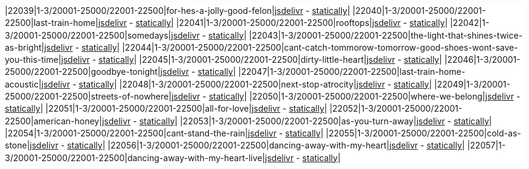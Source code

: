 |22039|1-3/20001-25000/22001-22500|for-hes-a-jolly-good-felon|[jsdelivr](https://cdn.jsdelivr.net/gh/dbchord/webp-old-c-1110x370_1-3/20001-25000/22001-22500/for-hes-a-jolly-good-felon.webp) - [statically](https://cdn.statically.io/gh/dbchord/webp-old-c-1110x370_1-3/img/20001-25000/22001-22500/for-hes-a-jolly-good-felon.webp)|
|22040|1-3/20001-25000/22001-22500|last-train-home|[jsdelivr](https://cdn.jsdelivr.net/gh/dbchord/webp-old-c-1110x370_1-3/20001-25000/22001-22500/last-train-home.webp) - [statically](https://cdn.statically.io/gh/dbchord/webp-old-c-1110x370_1-3/img/20001-25000/22001-22500/last-train-home.webp)|
|22041|1-3/20001-25000/22001-22500|rooftops|[jsdelivr](https://cdn.jsdelivr.net/gh/dbchord/webp-old-c-1110x370_1-3/20001-25000/22001-22500/rooftops.webp) - [statically](https://cdn.statically.io/gh/dbchord/webp-old-c-1110x370_1-3/img/20001-25000/22001-22500/rooftops.webp)|
|22042|1-3/20001-25000/22001-22500|somedays|[jsdelivr](https://cdn.jsdelivr.net/gh/dbchord/webp-old-c-1110x370_1-3/20001-25000/22001-22500/somedays.webp) - [statically](https://cdn.statically.io/gh/dbchord/webp-old-c-1110x370_1-3/img/20001-25000/22001-22500/somedays.webp)|
|22043|1-3/20001-25000/22001-22500|the-light-that-shines-twice-as-bright|[jsdelivr](https://cdn.jsdelivr.net/gh/dbchord/webp-old-c-1110x370_1-3/20001-25000/22001-22500/the-light-that-shines-twice-as-bright.webp) - [statically](https://cdn.statically.io/gh/dbchord/webp-old-c-1110x370_1-3/img/20001-25000/22001-22500/the-light-that-shines-twice-as-bright.webp)|
|22044|1-3/20001-25000/22001-22500|cant-catch-tommorow-tomorrow-good-shoes-wont-save-you-this-time|[jsdelivr](https://cdn.jsdelivr.net/gh/dbchord/webp-old-c-1110x370_1-3/20001-25000/22001-22500/cant-catch-tommorow-tomorrow-good-shoes-wont-save-you-this-time.webp) - [statically](https://cdn.statically.io/gh/dbchord/webp-old-c-1110x370_1-3/img/20001-25000/22001-22500/cant-catch-tommorow-tomorrow-good-shoes-wont-save-you-this-time.webp)|
|22045|1-3/20001-25000/22001-22500|dirty-little-heart|[jsdelivr](https://cdn.jsdelivr.net/gh/dbchord/webp-old-c-1110x370_1-3/20001-25000/22001-22500/dirty-little-heart.webp) - [statically](https://cdn.statically.io/gh/dbchord/webp-old-c-1110x370_1-3/img/20001-25000/22001-22500/dirty-little-heart.webp)|
|22046|1-3/20001-25000/22001-22500|goodbye-tonight|[jsdelivr](https://cdn.jsdelivr.net/gh/dbchord/webp-old-c-1110x370_1-3/20001-25000/22001-22500/goodbye-tonight.webp) - [statically](https://cdn.statically.io/gh/dbchord/webp-old-c-1110x370_1-3/img/20001-25000/22001-22500/goodbye-tonight.webp)|
|22047|1-3/20001-25000/22001-22500|last-train-home-acoustic|[jsdelivr](https://cdn.jsdelivr.net/gh/dbchord/webp-old-c-1110x370_1-3/20001-25000/22001-22500/last-train-home-acoustic.webp) - [statically](https://cdn.statically.io/gh/dbchord/webp-old-c-1110x370_1-3/img/20001-25000/22001-22500/last-train-home-acoustic.webp)|
|22048|1-3/20001-25000/22001-22500|next-stop-atrocity|[jsdelivr](https://cdn.jsdelivr.net/gh/dbchord/webp-old-c-1110x370_1-3/20001-25000/22001-22500/next-stop-atrocity.webp) - [statically](https://cdn.statically.io/gh/dbchord/webp-old-c-1110x370_1-3/img/20001-25000/22001-22500/next-stop-atrocity.webp)|
|22049|1-3/20001-25000/22001-22500|streets-of-nowhere|[jsdelivr](https://cdn.jsdelivr.net/gh/dbchord/webp-old-c-1110x370_1-3/20001-25000/22001-22500/streets-of-nowhere.webp) - [statically](https://cdn.statically.io/gh/dbchord/webp-old-c-1110x370_1-3/img/20001-25000/22001-22500/streets-of-nowhere.webp)|
|22050|1-3/20001-25000/22001-22500|where-we-belong|[jsdelivr](https://cdn.jsdelivr.net/gh/dbchord/webp-old-c-1110x370_1-3/20001-25000/22001-22500/where-we-belong.webp) - [statically](https://cdn.statically.io/gh/dbchord/webp-old-c-1110x370_1-3/img/20001-25000/22001-22500/where-we-belong.webp)|
|22051|1-3/20001-25000/22001-22500|all-for-love|[jsdelivr](https://cdn.jsdelivr.net/gh/dbchord/webp-old-c-1110x370_1-3/20001-25000/22001-22500/all-for-love.webp) - [statically](https://cdn.statically.io/gh/dbchord/webp-old-c-1110x370_1-3/img/20001-25000/22001-22500/all-for-love.webp)|
|22052|1-3/20001-25000/22001-22500|american-honey|[jsdelivr](https://cdn.jsdelivr.net/gh/dbchord/webp-old-c-1110x370_1-3/20001-25000/22001-22500/american-honey.webp) - [statically](https://cdn.statically.io/gh/dbchord/webp-old-c-1110x370_1-3/img/20001-25000/22001-22500/american-honey.webp)|
|22053|1-3/20001-25000/22001-22500|as-you-turn-away|[jsdelivr](https://cdn.jsdelivr.net/gh/dbchord/webp-old-c-1110x370_1-3/20001-25000/22001-22500/as-you-turn-away.webp) - [statically](https://cdn.statically.io/gh/dbchord/webp-old-c-1110x370_1-3/img/20001-25000/22001-22500/as-you-turn-away.webp)|
|22054|1-3/20001-25000/22001-22500|cant-stand-the-rain|[jsdelivr](https://cdn.jsdelivr.net/gh/dbchord/webp-old-c-1110x370_1-3/20001-25000/22001-22500/cant-stand-the-rain.webp) - [statically](https://cdn.statically.io/gh/dbchord/webp-old-c-1110x370_1-3/img/20001-25000/22001-22500/cant-stand-the-rain.webp)|
|22055|1-3/20001-25000/22001-22500|cold-as-stone|[jsdelivr](https://cdn.jsdelivr.net/gh/dbchord/webp-old-c-1110x370_1-3/20001-25000/22001-22500/cold-as-stone.webp) - [statically](https://cdn.statically.io/gh/dbchord/webp-old-c-1110x370_1-3/img/20001-25000/22001-22500/cold-as-stone.webp)|
|22056|1-3/20001-25000/22001-22500|dancing-away-with-my-heart|[jsdelivr](https://cdn.jsdelivr.net/gh/dbchord/webp-old-c-1110x370_1-3/20001-25000/22001-22500/dancing-away-with-my-heart.webp) - [statically](https://cdn.statically.io/gh/dbchord/webp-old-c-1110x370_1-3/img/20001-25000/22001-22500/dancing-away-with-my-heart.webp)|
|22057|1-3/20001-25000/22001-22500|dancing-away-with-my-heart-live|[jsdelivr](https://cdn.jsdelivr.net/gh/dbchord/webp-old-c-1110x370_1-3/20001-25000/22001-22500/dancing-away-with-my-heart-live.webp) - [statically](https://cdn.statically.io/gh/dbchord/webp-old-c-1110x370_1-3/img/20001-25000/22001-22500/dancing-away-with-my-heart-live.webp)|